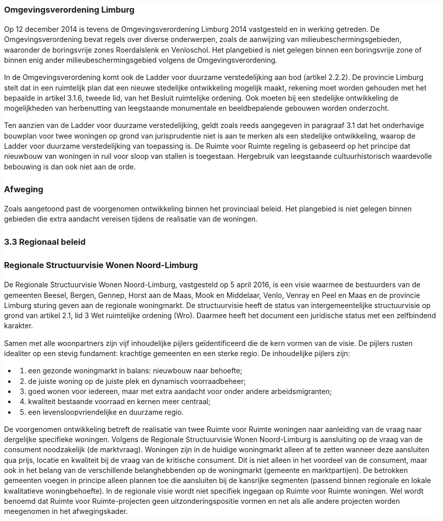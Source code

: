 ### **Omgevingsverordening Limburg**

Op 12 december 2014 is tevens de Omgevingsverordening Limburg 2014 vastgesteld en in werking getreden. De Omgevingsverordening bevat regels over diverse onderwerpen, zoals de aanwijzing van milieubeschermingsgebieden, waaronder de boringsvrije zones Roerdalslenk en Venloschol. Het plangebied is niet gelegen binnen een boringsvrije zone of binnen enig ander milieubeschermingsgebied volgens de Omgevingsverordening.

In de Omgevingsverordening komt ook de Ladder voor duurzame verstedelijking aan bod (artikel 2.2.2). De provincie Limburg stelt dat in een ruimtelijk plan dat een nieuwe stedelijke ontwikkeling mogelijk maakt, rekening moet worden gehouden met het bepaalde in artikel 3.1.6, tweede lid, van het Besluit ruimtelijke ordening. Ook moeten bij een stedelijke ontwikkeling de mogelijkheden van herbenutting van leegstaande monumentale en beeldbepalende gebouwen worden onderzocht.

Ten aanzien van de Ladder voor duurzame verstedelijking, geldt zoals reeds aangegeven in paragraaf 3.1 dat het onderhavige bouwplan voor twee woningen op grond van jurisprudentie niet is aan te merken als een stedelijke ontwikkeling, waarop de Ladder voor duurzame verstedelijking van toepassing is. De Ruimte voor Ruimte regeling is gebaseerd op het principe dat nieuwbouw van woningen in ruil voor sloop van stallen is toegestaan. Hergebruik van leegstaande cultuurhistorisch waardevolle bebouwing is dan ook niet aan de orde.

### **Afweging**

Zoals aangetoond past de voorgenomen ontwikkeling binnen het provinciaal beleid. Het plangebied is niet gelegen binnen gebieden die extra aandacht vereisen tijdens de realisatie van de woningen.

### **3.3 Regionaal beleid**

### **Regionale Structuurvisie Wonen Noord-Limburg**

De Regionale Structuurvisie Wonen Noord-Limburg, vastgesteld op 5 april 2016, is een visie waarmee de bestuurders van de gemeenten Beesel, Bergen, Gennep, Horst aan de Maas, Mook en Middelaar, Venlo, Venray en Peel en Maas en de provincie Limburg sturing geven aan de regionale woningmarkt. De structuurvisie heeft de status van intergemeentelijke structuurvisie op grond van artikel 2.1, lid 3 Wet ruimtelijke ordening (Wro). Daarmee heeft het document een juridische status met een zelfbindend karakter.

Samen met alle woonpartners zijn vijf inhoudelijke pijlers geïdentificeerd die de kern vormen van de visie. De pijlers rusten idealiter op een stevig fundament: krachtige gemeenten en een sterke regio. De inhoudelijke pijlers zijn:

- 1. een gezonde woningmarkt in balans: nieuwbouw naar behoefte;
- 2. de juiste woning op de juiste plek en dynamisch voorraadbeheer;
- 3. goed wonen voor iedereen, maar met extra aandacht voor onder andere arbeidsmigranten;
- 4. kwaliteit bestaande voorraad en kernen meer centraal;
- 5. een levensloopvriendelijke en duurzame regio.

De voorgenomen ontwikkeling betreft de realisatie van twee Ruimte voor Ruimte woningen naar aanleiding van de vraag naar dergelijke specifieke woningen. Volgens de Regionale Structuurvisie Wonen Noord-Limburg is aansluiting op de vraag van de consument noodzakelijk (de marktvraag). Woningen zijn in de huidige woningmarkt alleen af te zetten wanneer deze aansluiten qua prijs, locatie en kwaliteit bij de vraag van de kritische consument. Dit is niet alleen in het voordeel van de consument, maar ook in het belang van de verschillende belanghebbenden op de woningmarkt (gemeente en marktpartijen). De betrokken gemeenten voegen in principe alleen plannen toe die aansluiten bij de kansrijke segmenten (passend binnen regionale en lokale kwalitatieve woningbehoefte). In de regionale visie wordt niet specifiek ingegaan op Ruimte voor Ruimte woningen. Wel wordt benoemd dat Ruimte voor Ruimte-projecten geen uitzonderingspositie vormen en net als alle andere projecten worden meegenomen in het afwegingskader.
